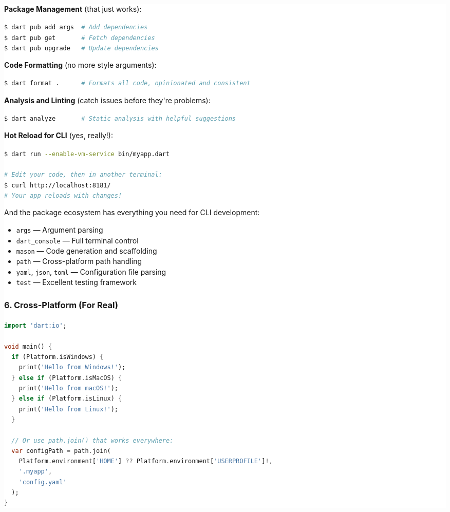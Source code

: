 **Package Management** (that just works):
```bash
$ dart pub add args  # Add dependencies
$ dart pub get       # Fetch dependencies
$ dart pub upgrade   # Update dependencies
```

**Code Formatting** (no more style arguments):
```bash
$ dart format .      # Formats all code, opinionated and consistent
```

**Analysis and Linting** (catch issues before they're problems):
```bash
$ dart analyze       # Static analysis with helpful suggestions
```

**Hot Reload for CLI** (yes, really!):
```bash
$ dart run --enable-vm-service bin/myapp.dart

# Edit your code, then in another terminal:
$ curl http://localhost:8181/
# Your app reloads with changes!
```

And the package ecosystem has everything you need for CLI development:
- `args` — Argument parsing
- `dart_console` — Full terminal control
- `mason` — Code generation and scaffolding
- `path` — Cross-platform path handling
- `yaml`, `json`, `toml` — Configuration file parsing
- `test` — Excellent testing framework

### 6. Cross-Platform (For Real)

```dart
import 'dart:io';

void main() {
  if (Platform.isWindows) {
    print('Hello from Windows!');
  } else if (Platform.isMacOS) {
    print('Hello from macOS!');
  } else if (Platform.isLinux) {
    print('Hello from Linux!');
  }

  // Or use path.join() that works everywhere:
  var configPath = path.join(
    Platform.environment['HOME'] ?? Platform.environment['USERPROFILE']!,
    '.myapp',
    'config.yaml'
  );
}
```
